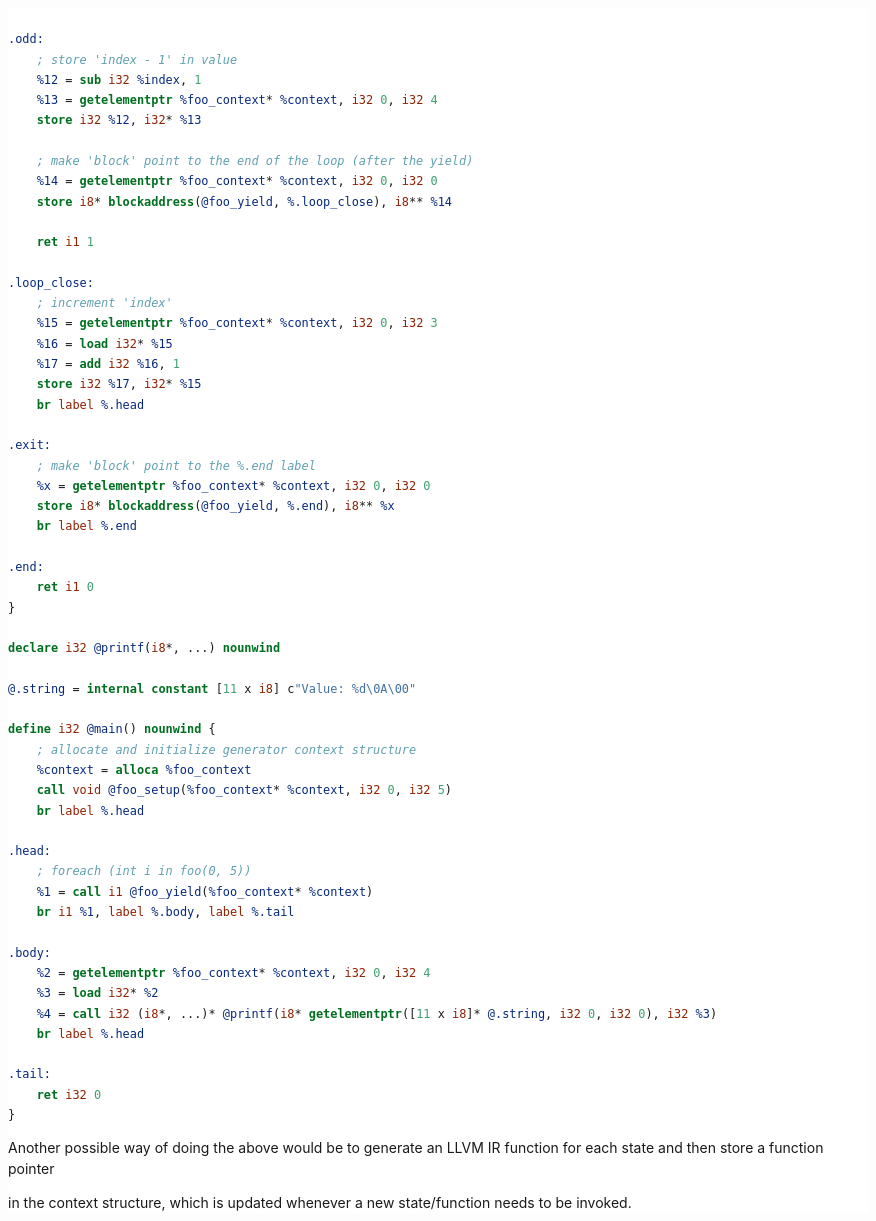 ```ll

.odd:
	; store 'index - 1' in value
	%12 = sub i32 %index, 1
	%13 = getelementptr %foo_context* %context, i32 0, i32 4
	store i32 %12, i32* %13

	; make 'block' point to the end of the loop (after the yield)
	%14 = getelementptr %foo_context* %context, i32 0, i32 0
	store i8* blockaddress(@foo_yield, %.loop_close), i8** %14

	ret i1 1

.loop_close:
	; increment 'index'
	%15 = getelementptr %foo_context* %context, i32 0, i32 3
	%16 = load i32* %15
	%17 = add i32 %16, 1
	store i32 %17, i32* %15
	br label %.head

.exit:
	; make 'block' point to the %.end label
	%x = getelementptr %foo_context* %context, i32 0, i32 0
	store i8* blockaddress(@foo_yield, %.end), i8** %x
	br label %.end

.end:
	ret i1 0
}

declare i32 @printf(i8*, ...) nounwind

@.string = internal constant [11 x i8] c"Value: %d\0A\00"

define i32 @main() nounwind {
	; allocate and initialize generator context structure
	%context = alloca %foo_context
	call void @foo_setup(%foo_context* %context, i32 0, i32 5)
	br label %.head

.head:
	; foreach (int i in foo(0, 5))
	%1 = call i1 @foo_yield(%foo_context* %context)
	br i1 %1, label %.body, label %.tail

.body:
	%2 = getelementptr %foo_context* %context, i32 0, i32 4
	%3 = load i32* %2
	%4 = call i32 (i8*, ...)* @printf(i8* getelementptr([11 x i8]* @.string, i32 0, i32 0), i32 %3)
	br label %.head

.tail:
	ret i32 0
}
```
Another possible way of doing the above would be to generate an LLVM IR function for each state and then store a function pointer

in the context structure, which is updated whenever a new state/function needs to be invoked.


